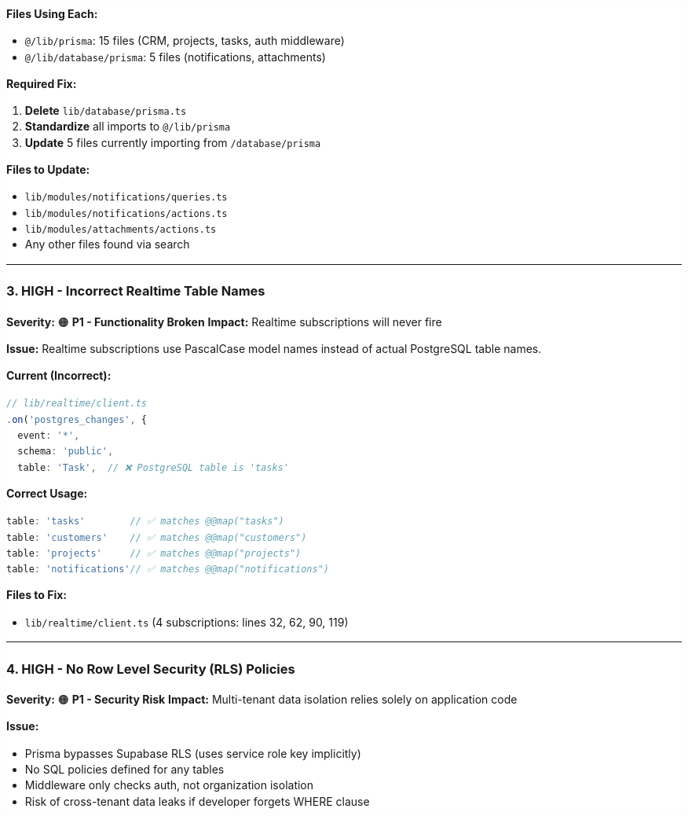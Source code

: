 **Files Using Each:**
- `@/lib/prisma`: 15 files (CRM, projects, tasks, auth middleware)
- `@/lib/database/prisma`: 5 files (notifications, attachments)

**Required Fix:**
1. **Delete** `lib/database/prisma.ts`
2. **Standardize** all imports to `@/lib/prisma`
3. **Update** 5 files currently importing from `/database/prisma`

**Files to Update:**
- `lib/modules/notifications/queries.ts`
- `lib/modules/notifications/actions.ts`
- `lib/modules/attachments/actions.ts`
- Any other files found via search

---

### 3. **HIGH** - Incorrect Realtime Table Names
**Severity:** 🟠 **P1 - Functionality Broken**
**Impact:** Realtime subscriptions will never fire

**Issue:**
Realtime subscriptions use PascalCase model names instead of actual PostgreSQL table names.

**Current (Incorrect):**
```typescript
// lib/realtime/client.ts
.on('postgres_changes', {
  event: '*',
  schema: 'public',
  table: 'Task',  // ❌ PostgreSQL table is 'tasks'
```

**Correct Usage:**
```typescript
table: 'tasks'        // ✅ matches @@map("tasks")
table: 'customers'    // ✅ matches @@map("customers")
table: 'projects'     // ✅ matches @@map("projects")
table: 'notifications'// ✅ matches @@map("notifications")
```

**Files to Fix:**
- `lib/realtime/client.ts` (4 subscriptions: lines 32, 62, 90, 119)

---

### 4. **HIGH** - No Row Level Security (RLS) Policies
**Severity:** 🟠 **P1 - Security Risk**
**Impact:** Multi-tenant data isolation relies solely on application code

**Issue:**
- Prisma bypasses Supabase RLS (uses service role key implicitly)
- No SQL policies defined for any tables
- Middleware only checks auth, not organization isolation
- Risk of cross-tenant data leaks if developer forgets WHERE clause
